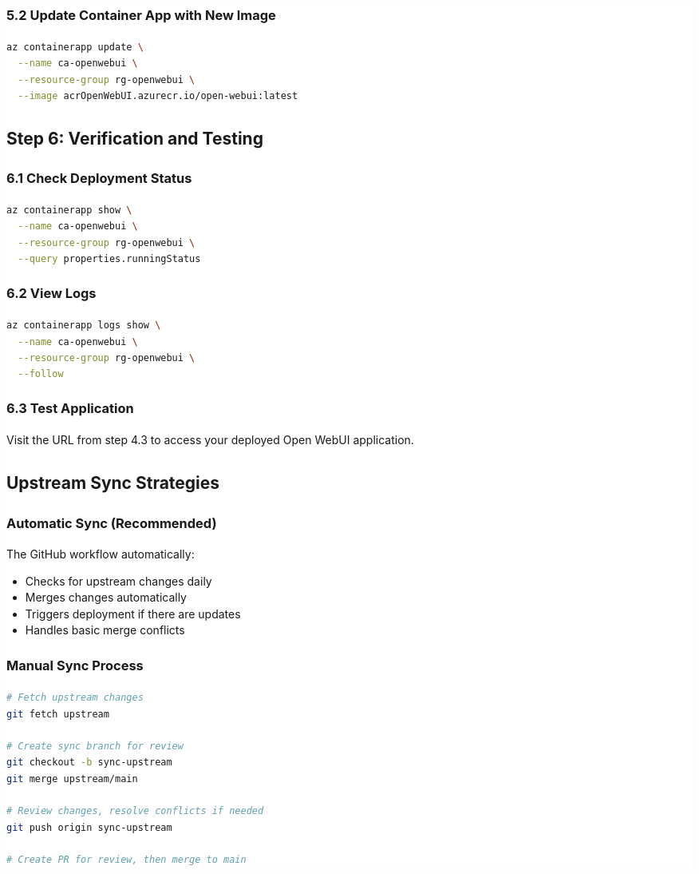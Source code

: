 ### 5.2 Update Container App with New Image
```bash
az containerapp update \
  --name ca-openwebui \
  --resource-group rg-openwebui \
  --image acrOpenWebUI.azurecr.io/open-webui:latest
```

## Step 6: Verification and Testing

### 6.1 Check Deployment Status
```bash
az containerapp show \
  --name ca-openwebui \
  --resource-group rg-openwebui \
  --query properties.runningStatus
```

### 6.2 View Logs
```bash
az containerapp logs show \
  --name ca-openwebui \
  --resource-group rg-openwebui \
  --follow
```

### 6.3 Test Application
Visit the URL from step 4.3 to access your deployed Open WebUI application.

## Upstream Sync Strategies

### Automatic Sync (Recommended)
The GitHub workflow automatically:
- Checks for upstream changes daily
- Merges changes automatically
- Triggers deployment if there are updates
- Handles basic merge conflicts

### Manual Sync Process
```bash
# Fetch upstream changes
git fetch upstream

# Create sync branch for review
git checkout -b sync-upstream
git merge upstream/main

# Review changes, resolve conflicts if needed
git push origin sync-upstream

# Create PR for review, then merge to main
```
